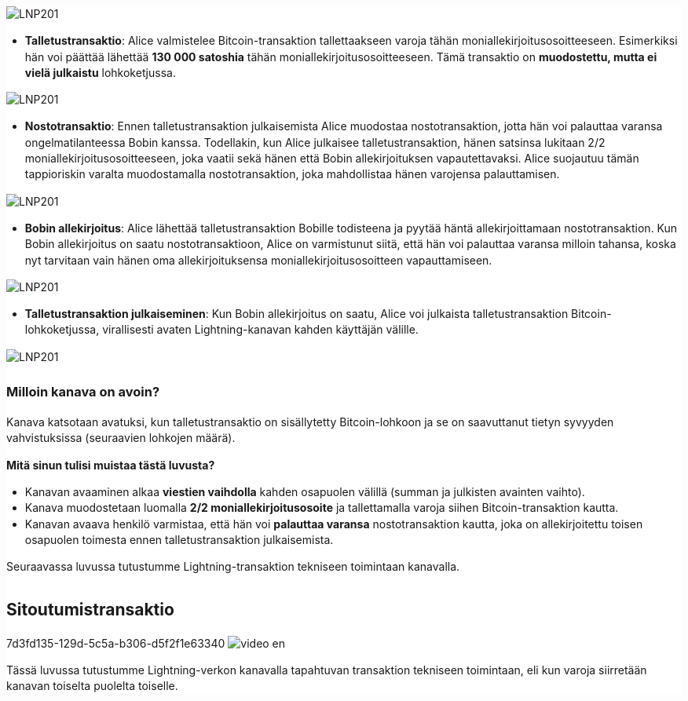 ![LNP201](assets/en/12.webp)

- **Talletustransaktio**: Alice valmistelee Bitcoin-transaktion tallettaakseen varoja tähän moniallekirjoitusosoitteeseen. Esimerkiksi hän voi päättää lähettää **130 000 satoshia** tähän moniallekirjoitusosoitteeseen. Tämä transaktio on **muodostettu, mutta ei vielä julkaistu** lohkoketjussa.

![LNP201](assets/en/13.webp)

- **Nostotransaktio**: Ennen talletustransaktion julkaisemista Alice muodostaa nostotransaktion, jotta hän voi palauttaa varansa ongelmatilanteessa Bobin kanssa. Todellakin, kun Alice julkaisee talletustransaktion, hänen satsinsa lukitaan 2/2 moniallekirjoitusosoitteeseen, joka vaatii sekä hänen että Bobin allekirjoituksen vapautettavaksi. Alice suojautuu tämän tappioriskin varalta muodostamalla nostotransaktion, joka mahdollistaa hänen varojensa palauttamisen.

![LNP201](assets/en/14.webp)

- **Bobin allekirjoitus**: Alice lähettää talletustransaktion Bobille todisteena ja pyytää häntä allekirjoittamaan nostotransaktion. Kun Bobin allekirjoitus on saatu nostotransaktioon, Alice on varmistunut siitä, että hän voi palauttaa varansa milloin tahansa, koska nyt tarvitaan vain hänen oma allekirjoituksensa moniallekirjoitusosoitteen vapauttamiseen.

![LNP201](assets/en/15.webp)

- **Talletustransaktion julkaiseminen**: Kun Bobin allekirjoitus on saatu, Alice voi julkaista talletustransaktion Bitcoin-lohkoketjussa, virallisesti avaten Lightning-kanavan kahden käyttäjän välille.

![LNP201](assets/en/16.webp)

### Milloin kanava on avoin?

Kanava katsotaan avatuksi, kun talletustransaktio on sisällytetty Bitcoin-lohkoon ja se on saavuttanut tietyn syvyyden vahvistuksissa (seuraavien lohkojen määrä).

**Mitä sinun tulisi muistaa tästä luvusta?**

- Kanavan avaaminen alkaa **viestien vaihdolla** kahden osapuolen välillä (summan ja julkisten avainten vaihto).
- Kanava muodostetaan luomalla **2/2 moniallekirjoitusosoite** ja tallettamalla varoja siihen Bitcoin-transaktion kautta.
- Kanavan avaava henkilö varmistaa, että hän voi **palauttaa varansa** nostotransaktion kautta, joka on allekirjoitettu toisen osapuolen toimesta ennen talletustransaktion julkaisemista.

Seuraavassa luvussa tutustumme Lightning-transaktion tekniseen toimintaan kanavalla.

## Sitoutumistransaktio

<chapterId>7d3fd135-129d-5c5a-b306-d5f2f1e63340</chapterId>
![video en](https://youtu.be/dzPMGiR_JSE)


Tässä luvussa tutustumme Lightning-verkon kanavalla tapahtuvan transaktion tekniseen toimintaan, eli kun varoja siirretään kanavan toiselta puolelta toiselle.
